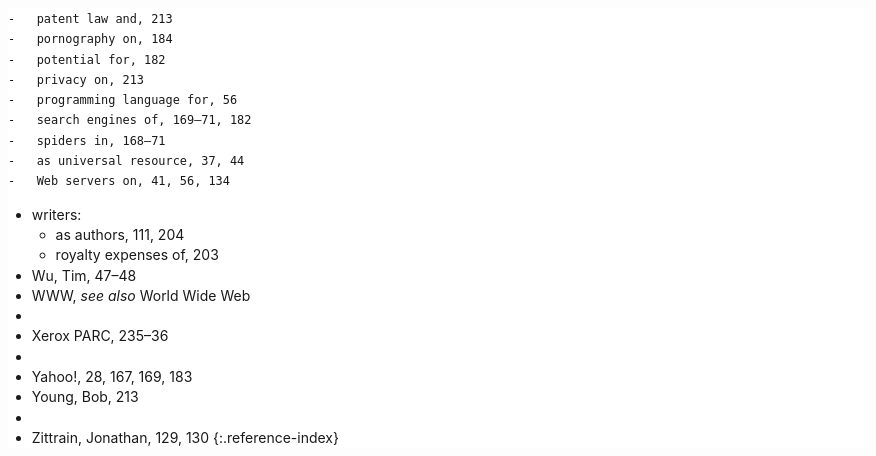 	-	patent law and, 213
	-	pornography on, 184
	-	potential for, 182
	-	privacy on, 213
	-	programming language for, 56
	-	search engines of, 169–71, 182
	-	spiders in, 168–71
	-	as universal resource, 37, 44
	-	Web servers on, 41, 56, 134
-	writers:
	-	as authors, 111, 204
	-	royalty expenses of, 203
-	Wu, Tim, 47–48
-	WWW, *see also* World Wide Web
-	
-	Xerox PARC, 235–36
-	
-	Yahoo!, 28, 167, 169, 183
-	Young, Bob, 213
-	
-	Zittrain, Jonathan, 129, 130
{:.reference-index}
